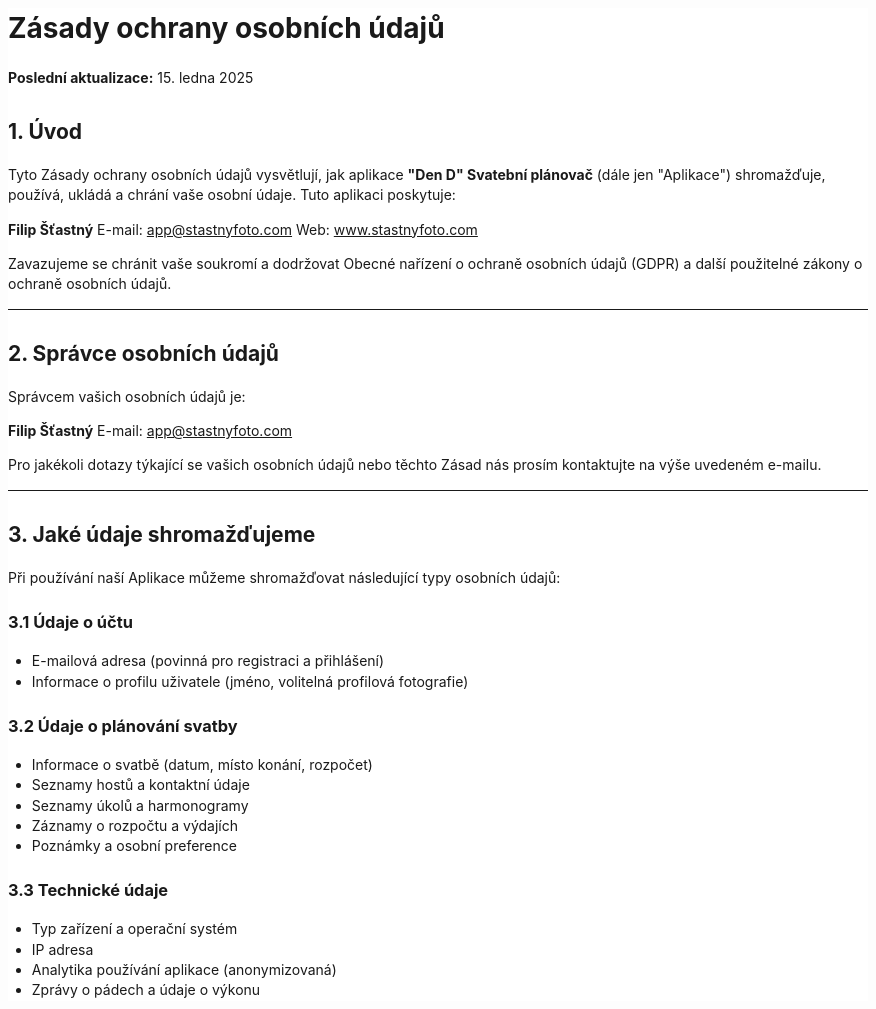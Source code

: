 # Zásady ochrany osobních údajů

**Poslední aktualizace:** 15. ledna 2025

## 1. Úvod

Tyto Zásady ochrany osobních údajů vysvětlují, jak aplikace **"Den D" Svatební plánovač** (dále jen "Aplikace") shromažďuje, používá, ukládá a chrání vaše osobní údaje. Tuto aplikaci poskytuje:

**Filip Šťastný**
E-mail: app@stastnyfoto.com
Web: www.stastnyfoto.com

Zavazujeme se chránit vaše soukromí a dodržovat Obecné nařízení o ochraně osobních údajů (GDPR) a další použitelné zákony o ochraně osobních údajů.

---

## 2. Správce osobních údajů

Správcem vašich osobních údajů je:

**Filip Šťastný**
E-mail: app@stastnyfoto.com

Pro jakékoli dotazy týkající se vašich osobních údajů nebo těchto Zásad nás prosím kontaktujte na výše uvedeném e-mailu.

---

## 3. Jaké údaje shromažďujeme

Při používání naší Aplikace můžeme shromažďovat následující typy osobních údajů:

### 3.1 Údaje o účtu
- E-mailová adresa (povinná pro registraci a přihlášení)
- Informace o profilu uživatele (jméno, volitelná profilová fotografie)

### 3.2 Údaje o plánování svatby
- Informace o svatbě (datum, místo konání, rozpočet)
- Seznamy hostů a kontaktní údaje
- Seznamy úkolů a harmonogramy
- Záznamy o rozpočtu a výdajích
- Poznámky a osobní preference

### 3.3 Technické údaje
- Typ zařízení a operační systém
- IP adresa
- Analytika používání aplikace (anonymizovaná)
- Zprávy o pádech a údaje o výkonu
